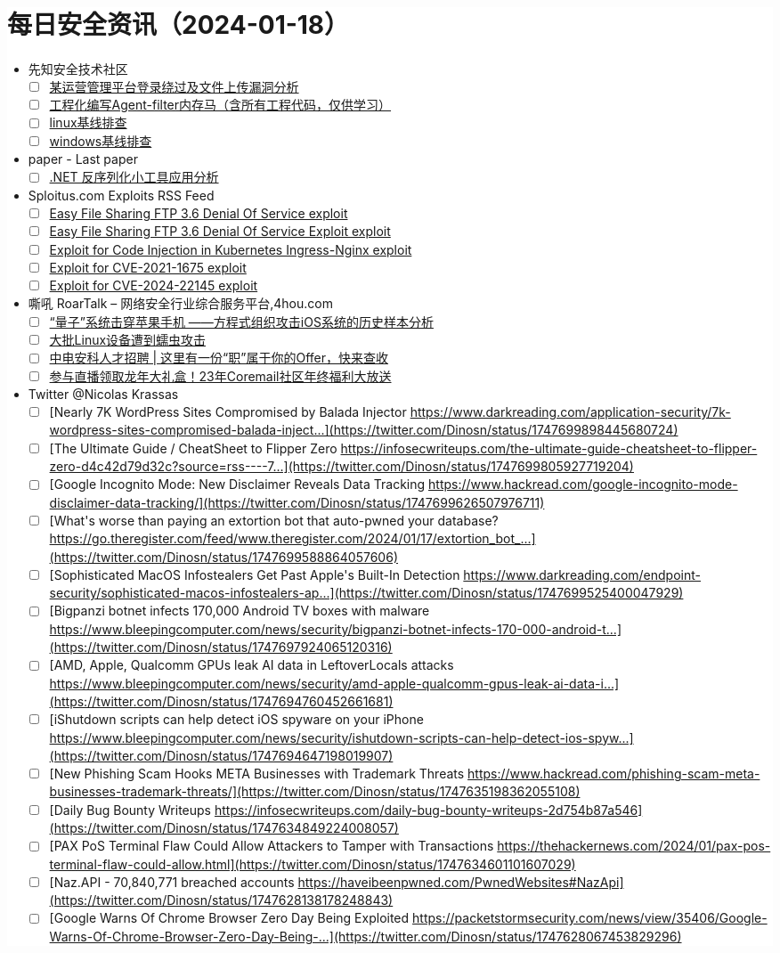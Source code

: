 # 每日安全资讯（2024-01-18）

- 先知安全技术社区
  - [ ] [某运营管理平台登录绕过及文件上传漏洞分析](https://xz.aliyun.com/t/13269)
  - [ ] [工程化编写Agent-filter内存马（含所有工程代码，仅供学习）](https://xz.aliyun.com/t/13268)
  - [ ] [linux基线排查](https://xz.aliyun.com/t/13265)
  - [ ] [windows基线排查](https://xz.aliyun.com/t/13264)
- paper - Last paper
  - [ ] [.NET 反序列化小工具应用分析](https://paper.seebug.org/3106/)
- Sploitus.com Exploits RSS Feed
  - [ ] [Easy File Sharing FTP 3.6 Denial Of Service exploit](https://sploitus.com/exploit?id=PACKETSTORM:176575&utm_source=rss&utm_medium=rss)
  - [ ] [Easy File Sharing FTP 3.6 Denial Of Service Exploit exploit](https://sploitus.com/exploit?id=1337DAY-ID-39249&utm_source=rss&utm_medium=rss)
  - [ ] [Exploit for Code Injection in Kubernetes Ingress-Nginx exploit](https://sploitus.com/exploit?id=E505B8BF-2DBC-5A38-919E-D55BFBB641DE&utm_source=rss&utm_medium=rss)
  - [ ] [Exploit for CVE-2021-1675 exploit](https://sploitus.com/exploit?id=DFEAA464-3920-55AE-8DA6-9B7BE02999E1&utm_source=rss&utm_medium=rss)
  - [ ] [Exploit for CVE-2024-22145 exploit](https://sploitus.com/exploit?id=9B4EA678-BA96-5673-87B6-A21240DAB15B&utm_source=rss&utm_medium=rss)
- 嘶吼 RoarTalk – 网络安全行业综合服务平台,4hou.com
  - [ ] [“量子”系统击穿苹果手机 ——方程式组织攻击iOS系统的历史样本分析](https://www.4hou.com/posts/8z5W)
  - [ ] [大批Linux设备遭到蠕虫攻击](https://www.4hou.com/posts/5w5A)
  - [ ] [中电安科人才招聘 | 这里有一份“职”属于你的Offer，快来查收](https://www.4hou.com/posts/4v7k)
  - [ ] [参与直播领取龙年大礼盒！23年Coremail社区年终福利大放送](https://www.4hou.com/posts/ZGJ8)
- Twitter @Nicolas Krassas
  - [ ] [Nearly 7K WordPress Sites Compromised by Balada Injector https://www.darkreading.com/application-security/7k-wordpress-sites-compromised-balada-inject...](https://twitter.com/Dinosn/status/1747699898445680724)
  - [ ] [The Ultimate Guide / CheatSheet to Flipper Zero https://infosecwriteups.com/the-ultimate-guide-cheatsheet-to-flipper-zero-d4c42d79d32c?source=rss----7...](https://twitter.com/Dinosn/status/1747699805927719204)
  - [ ] [Google Incognito Mode: New Disclaimer Reveals Data Tracking https://www.hackread.com/google-incognito-mode-disclaimer-data-tracking/](https://twitter.com/Dinosn/status/1747699626507976711)
  - [ ] [What's worse than paying an extortion bot that auto-pwned your database? https://go.theregister.com/feed/www.theregister.com/2024/01/17/extortion_bot_...](https://twitter.com/Dinosn/status/1747699588864057606)
  - [ ] [Sophisticated MacOS Infostealers Get Past Apple's Built-In Detection https://www.darkreading.com/endpoint-security/sophisticated-macos-infostealers-ap...](https://twitter.com/Dinosn/status/1747699525400047929)
  - [ ] [Bigpanzi botnet infects 170,000 Android TV boxes with malware https://www.bleepingcomputer.com/news/security/bigpanzi-botnet-infects-170-000-android-t...](https://twitter.com/Dinosn/status/1747697924065120316)
  - [ ] [AMD, Apple, Qualcomm GPUs leak AI data in LeftoverLocals attacks https://www.bleepingcomputer.com/news/security/amd-apple-qualcomm-gpus-leak-ai-data-i...](https://twitter.com/Dinosn/status/1747694760452661681)
  - [ ] [iShutdown scripts can help detect iOS spyware on your iPhone https://www.bleepingcomputer.com/news/security/ishutdown-scripts-can-help-detect-ios-spyw...](https://twitter.com/Dinosn/status/1747694647198019907)
  - [ ] [New Phishing Scam Hooks META Businesses with Trademark Threats https://www.hackread.com/phishing-scam-meta-businesses-trademark-threats/](https://twitter.com/Dinosn/status/1747635198362055108)
  - [ ] [Daily Bug Bounty Writeups https://infosecwriteups.com/daily-bug-bounty-writeups-2d754b87a546](https://twitter.com/Dinosn/status/1747634849224008057)
  - [ ] [PAX PoS Terminal Flaw Could Allow Attackers to Tamper with Transactions https://thehackernews.com/2024/01/pax-pos-terminal-flaw-could-allow.html](https://twitter.com/Dinosn/status/1747634601101607029)
  - [ ] [Naz.API - 70,840,771 breached accounts https://haveibeenpwned.com/PwnedWebsites#NazApi](https://twitter.com/Dinosn/status/1747628138178248843)
  - [ ] [Google Warns Of Chrome Browser Zero Day Being Exploited https://packetstormsecurity.com/news/view/35406/Google-Warns-Of-Chrome-Browser-Zero-Day-Being-...](https://twitter.com/Dinosn/status/1747628067453829296)